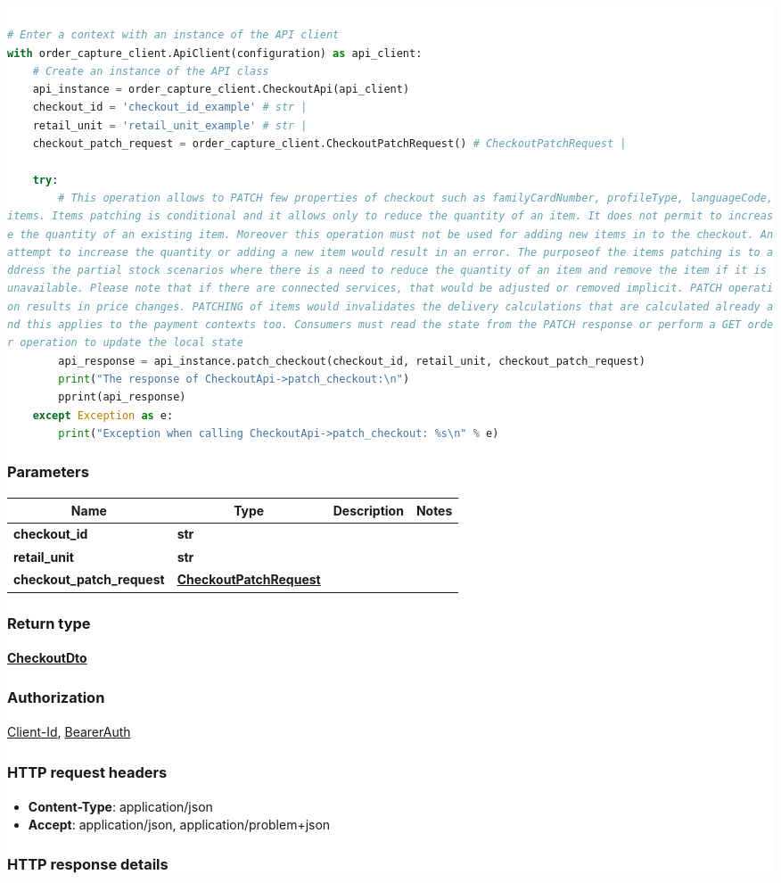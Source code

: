 ```python

# Enter a context with an instance of the API client
with order_capture_client.ApiClient(configuration) as api_client:
    # Create an instance of the API class
    api_instance = order_capture_client.CheckoutApi(api_client)
    checkout_id = 'checkout_id_example' # str | 
    retail_unit = 'retail_unit_example' # str | 
    checkout_patch_request = order_capture_client.CheckoutPatchRequest() # CheckoutPatchRequest | 

    try:
        # This operation allows to PATCH few properties of checkout such as familyCardNumber, profileType, languageCode, items. Items patching is conditional and it allows only to reduce the quantity of an item. It does not permit to increase the quantity of an existing item. Moreover this operation must not be used for adding new items in to the checkout. An attempt to increase the quantity or adding a new item would result in an error. The purposeof the items patching is to address the partial stock scenarios where there is a need to reduce the quantity of an item and remove the item if it is unavailable. Please note that if there are connected services, that would be adjusted or removed implicit. PATCH operation results in price changes. PATCHING of items would invalidates the delivery calculations that are calculated already and this applies to the payment contexts too. Consumers must read the state from the PATCH response or perform a GET order operation to update the local state
        api_response = api_instance.patch_checkout(checkout_id, retail_unit, checkout_patch_request)
        print("The response of CheckoutApi->patch_checkout:\n")
        pprint(api_response)
    except Exception as e:
        print("Exception when calling CheckoutApi->patch_checkout: %s\n" % e)
```



### Parameters


Name | Type | Description  | Notes
------------- | ------------- | ------------- | -------------
 **checkout_id** | **str**|  | 
 **retail_unit** | **str**|  | 
 **checkout_patch_request** | [**CheckoutPatchRequest**](CheckoutPatchRequest.md)|  | 

### Return type

[**CheckoutDto**](CheckoutDto.md)

### Authorization

[Client-Id](../README.md#Client-Id), [BearerAuth](../README.md#BearerAuth)

### HTTP request headers

 - **Content-Type**: application/json
 - **Accept**: application/json, application/problem+json

### HTTP response details
